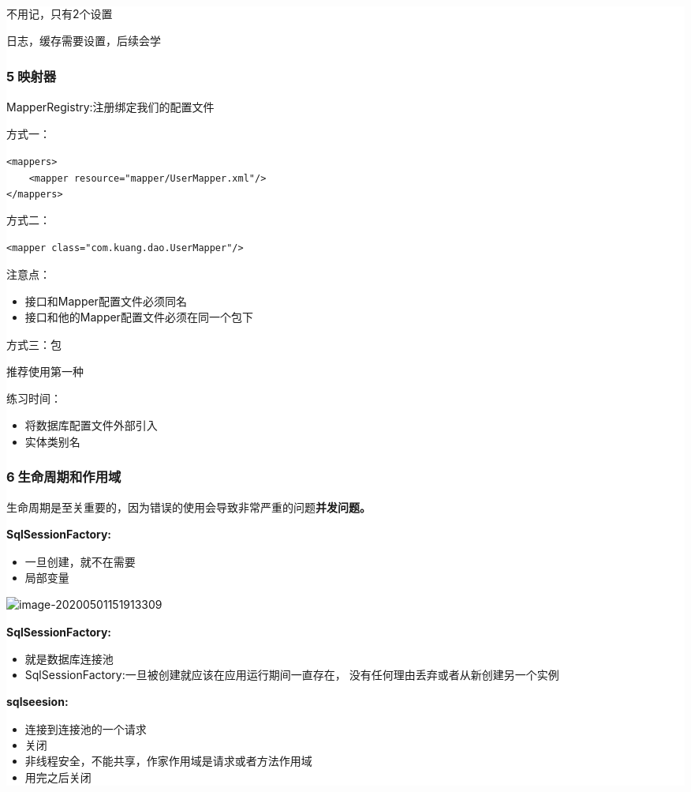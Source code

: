 不用记，只有2个设置

日志，缓存需要设置，后续会学

### 5 映射器

MapperRegistry:注册绑定我们的配置文件

方式一：

```
<mappers>
    <mapper resource="mapper/UserMapper.xml"/>
</mappers>
```

方式二：

```
<mapper class="com.kuang.dao.UserMapper"/>
```

注意点：

- 接口和Mapper配置文件必须同名
- 接口和他的Mapper配置文件必须在同一个包下

方式三：包



推荐使用第一种



练习时间：

- 将数据库配置文件外部引入
- 实体类别名

### 6 生命周期和作用域

生命周期是至关重要的，因为错误的使用会导致非常严重的问题**并发问题。**

**SqlSessionFactory:**

- 一旦创建，就不在需要
- 局部变量

![image-20200501151913309](D:\JavaKuang\sqlsessionFactory.png)



**SqlSessionFactory:**

- 就是数据库连接池
- SqlSessionFactory:一旦被创建就应该在应用运行期间一直存在， 没有任何理由丢弃或者从新创建另一个实例

**sqlseesion:**

- 连接到连接池的一个请求
- 关闭
- 非线程安全，不能共享，作家作用域是请求或者方法作用域
- 用完之后关闭
